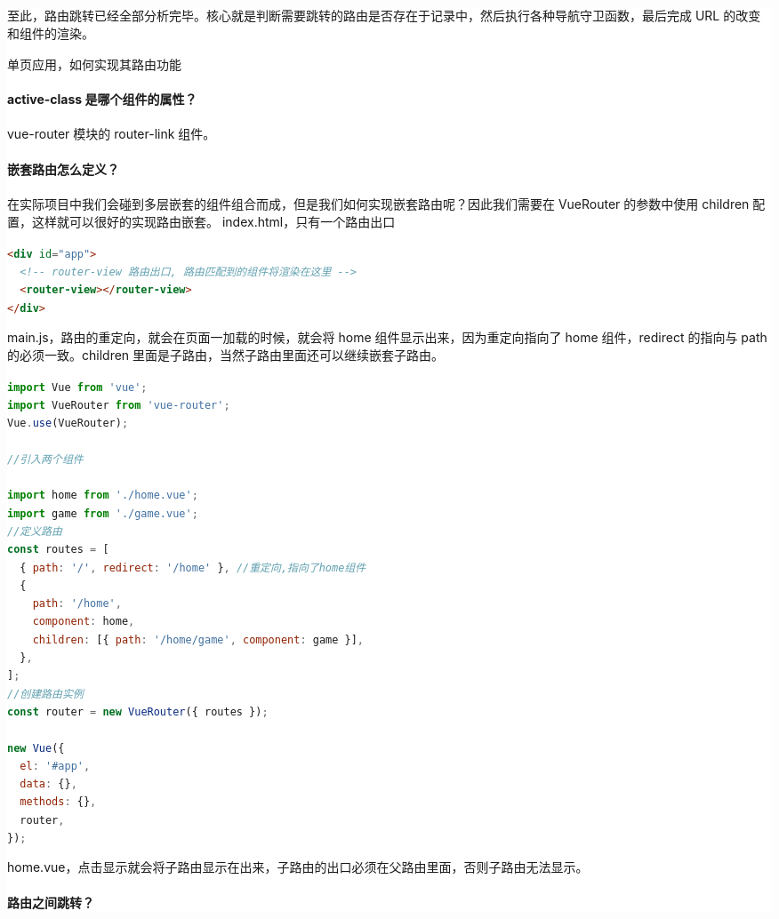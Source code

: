 至此，路由跳转已经全部分析完毕。核心就是判断需要跳转的路由是否存在于记录中，然后执行各种导航守卫函数，最后完成 URL 的改变和组件的渲染。

单页应用，如何实现其路由功能

#### active-class 是哪个组件的属性？

vue-router 模块的 router-link 组件。

#### 嵌套路由怎么定义？

在实际项目中我们会碰到多层嵌套的组件组合而成，但是我们如何实现嵌套路由呢？因此我们需要在 VueRouter 的参数中使用 children 配置，这样就可以很好的实现路由嵌套。
index.html，只有一个路由出口

```html
<div id="app">
  <!-- router-view 路由出口, 路由匹配到的组件将渲染在这里 -->
  <router-view></router-view>
</div>
```

main.js，路由的重定向，就会在页面一加载的时候，就会将 home 组件显示出来，因为重定向指向了 home 组件，redirect 的指向与 path 的必须一致。children 里面是子路由，当然子路由里面还可以继续嵌套子路由。

```js
import Vue from 'vue';
import VueRouter from 'vue-router';
Vue.use(VueRouter);

//引入两个组件

import home from './home.vue';
import game from './game.vue';
//定义路由
const routes = [
  { path: '/', redirect: '/home' }, //重定向,指向了home组件
  {
    path: '/home',
    component: home,
    children: [{ path: '/home/game', component: game }],
  },
];
//创建路由实例
const router = new VueRouter({ routes });

new Vue({
  el: '#app',
  data: {},
  methods: {},
  router,
});
```

home.vue，点击显示就会将子路由显示在出来，子路由的出口必须在父路由里面，否则子路由无法显示。

#### 路由之间跳转？
